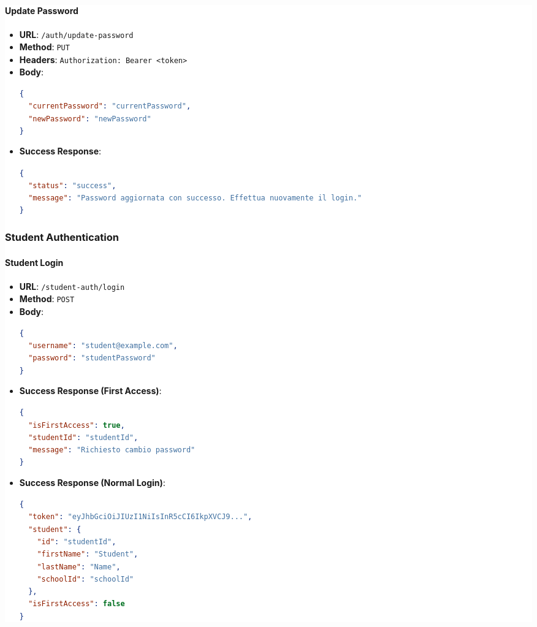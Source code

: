 #### Update Password
- **URL**: `/auth/update-password`
- **Method**: `PUT`
- **Headers**: `Authorization: Bearer <token>`
- **Body**:
  ```json
  {
    "currentPassword": "currentPassword",
    "newPassword": "newPassword"
  }
  ```
- **Success Response**:
  ```json
  {
    "status": "success",
    "message": "Password aggiornata con successo. Effettua nuovamente il login."
  }
  ```

### Student Authentication

#### Student Login
- **URL**: `/student-auth/login`
- **Method**: `POST`
- **Body**:
  ```json
  {
    "username": "student@example.com",
    "password": "studentPassword"
  }
  ```
- **Success Response (First Access)**:
  ```json
  {
    "isFirstAccess": true,
    "studentId": "studentId",
    "message": "Richiesto cambio password"
  }
  ```
- **Success Response (Normal Login)**:
  ```json
  {
    "token": "eyJhbGciOiJIUzI1NiIsInR5cCI6IkpXVCJ9...",
    "student": {
      "id": "studentId",
      "firstName": "Student",
      "lastName": "Name",
      "schoolId": "schoolId"
    },
    "isFirstAccess": false
  }
  ```
